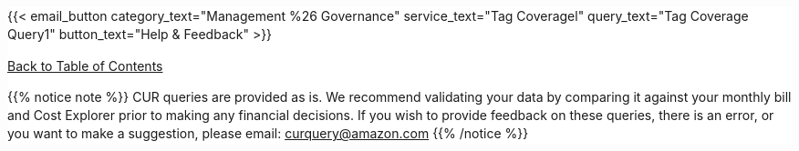 {{< email_button category_text="Management %26 Governance" service_text="Tag Coveragel" query_text="Tag Coverage Query1" button_text="Help & Feedback" >}}

[Back to Table of Contents](#table-of-contents)

{{% notice note %}}
CUR queries are provided as is. We recommend validating your data by comparing it against your monthly bill and Cost Explorer prior to making any financial decisions. If you wish to provide feedback on these queries, there is an error, or you want to make a suggestion, please email: curquery@amazon.com
{{% /notice %}}







